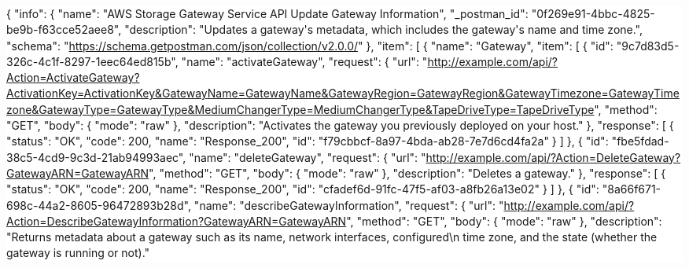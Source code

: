 {
  "info": {
    "name": "AWS Storage Gateway Service API Update Gateway Information",
    "_postman_id": "0f269e91-4bbc-4825-be9b-f63cce52aee8",
    "description": "Updates a gateway's metadata, which includes the gateway's name and time zone.",
    "schema": "https://schema.getpostman.com/json/collection/v2.0.0/"
  },
  "item": [
    {
      "name": "Gateway",
      "item": [
        {
          "id": "9c7d83d5-326c-4c1f-8297-1eec64ed815b",
          "name": "activateGateway",
          "request": {
            "url": "http://example.com/api/?Action=ActivateGateway?ActivationKey=ActivationKey&GatewayName=GatewayName&GatewayRegion=GatewayRegion&GatewayTimezone=GatewayTimezone&GatewayType=GatewayType&MediumChangerType=MediumChangerType&TapeDriveType=TapeDriveType",
            "method": "GET",
            "body": {
              "mode": "raw"
            },
            "description": "Activates the gateway you previously deployed on your host."
          },
          "response": [
            {
              "status": "OK",
              "code": 200,
              "name": "Response_200",
              "id": "f79cbbcf-8a97-4bda-ab28-7e7d6cd4fa2a"
            }
          ]
        },
        {
          "id": "fbe5fdad-38c5-4cd9-9c3d-21ab94993aec",
          "name": "deleteGateway",
          "request": {
            "url": "http://example.com/api/?Action=DeleteGateway?GatewayARN=GatewayARN",
            "method": "GET",
            "body": {
              "mode": "raw"
            },
            "description": "Deletes a gateway."
          },
          "response": [
            {
              "status": "OK",
              "code": 200,
              "name": "Response_200",
              "id": "cfadef6d-91fc-47f5-af03-a8fb26a13e02"
            }
          ]
        },
        {
          "id": "8a66f671-698c-44a2-8605-96472893b28d",
          "name": "describeGatewayInformation",
          "request": {
            "url": "http://example.com/api/?Action=DescribeGatewayInformation?GatewayARN=GatewayARN",
            "method": "GET",
            "body": {
              "mode": "raw"
            },
            "description": "Returns metadata about a gateway such as its name, network interfaces, configured\n         time zone, and the state (whether the gateway is running or not)."